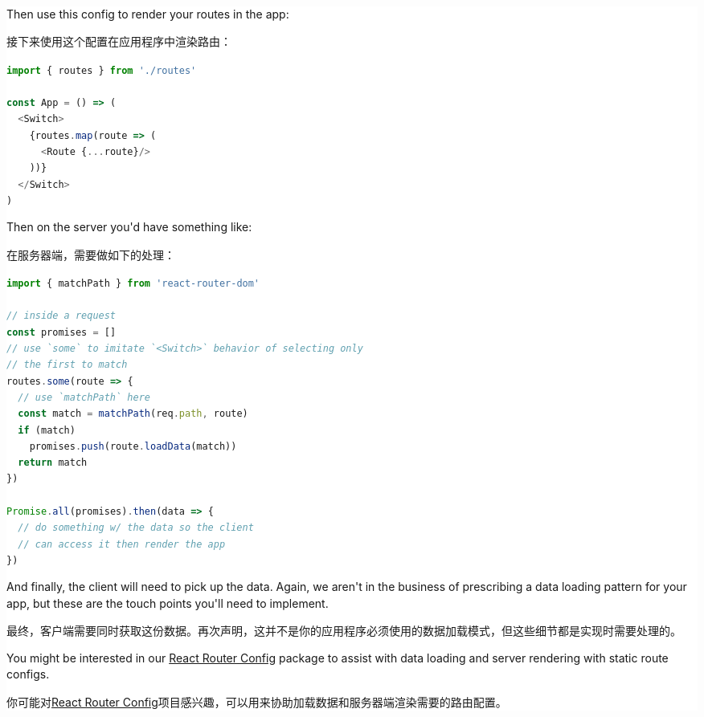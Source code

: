 Then use this config to render your routes in the app:

接下来使用这个配置在应用程序中渲染路由：

```js
import { routes } from './routes'

const App = () => (
  <Switch>
    {routes.map(route => (
      <Route {...route}/>
    ))}
  </Switch>
)
```

Then on the server you'd have something like:

在服务器端，需要做如下的处理：

```js
import { matchPath } from 'react-router-dom'

// inside a request
const promises = []
// use `some` to imitate `<Switch>` behavior of selecting only
// the first to match
routes.some(route => {
  // use `matchPath` here
  const match = matchPath(req.path, route)
  if (match)
    promises.push(route.loadData(match))
  return match
})

Promise.all(promises).then(data => {
  // do something w/ the data so the client
  // can access it then render the app
})
```

And finally, the client will need to pick up the data. Again, we aren't in the business of prescribing a data loading pattern for your app, but these are the touch points you'll need to implement.

最终，客户端需要同时获取这份数据。再次声明，这并不是你的应用程序必须使用的数据加载模式，但这些细节都是实现时需要处理的。

You might be interested in our [React Router Config][RRC] package to assist with data loading and server rendering with static route configs.

你可能对[React Router Config][RRC]项目感兴趣，可以用来协助加载数据和服务器端渲染需要的路由配置。


  [StaticRouter]:https://reacttraining.com/react-router/web/api/StaticRouter
  [BrowserRouter]:https://reacttraining.com/react-router/web/api/BrowserRouter
  [Redirect]:https://reacttraining.com/react-router/web/api/Redirect
  [RRC]:https://github.com/ReactTraining/react-router/tree/master/packages/react-router-config


